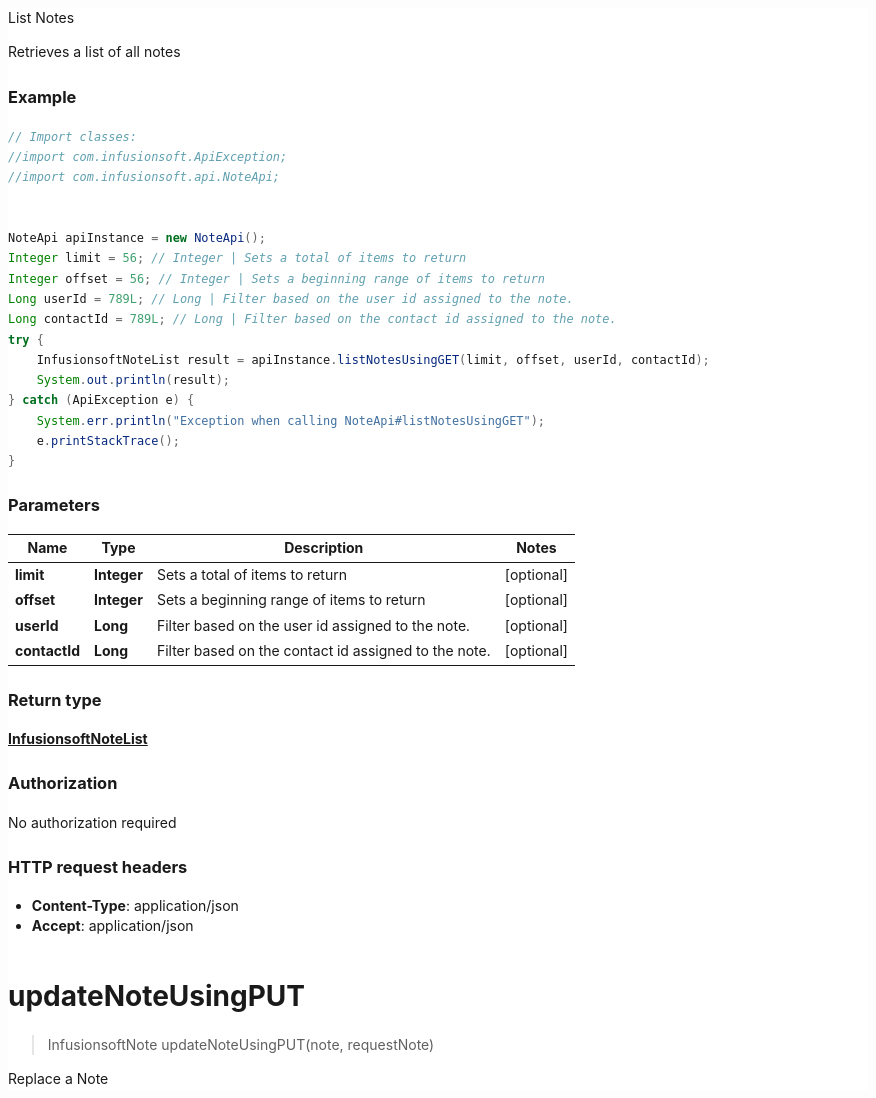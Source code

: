 List Notes

Retrieves a list of all notes

### Example
```java
// Import classes:
//import com.infusionsoft.ApiException;
//import com.infusionsoft.api.NoteApi;


NoteApi apiInstance = new NoteApi();
Integer limit = 56; // Integer | Sets a total of items to return
Integer offset = 56; // Integer | Sets a beginning range of items to return
Long userId = 789L; // Long | Filter based on the user id assigned to the note.
Long contactId = 789L; // Long | Filter based on the contact id assigned to the note.
try {
    InfusionsoftNoteList result = apiInstance.listNotesUsingGET(limit, offset, userId, contactId);
    System.out.println(result);
} catch (ApiException e) {
    System.err.println("Exception when calling NoteApi#listNotesUsingGET");
    e.printStackTrace();
}
```

### Parameters

Name | Type | Description  | Notes
------------- | ------------- | ------------- | -------------
 **limit** | **Integer**| Sets a total of items to return | [optional]
 **offset** | **Integer**| Sets a beginning range of items to return | [optional]
 **userId** | **Long**| Filter based on the user id assigned to the note. | [optional]
 **contactId** | **Long**| Filter based on the contact id assigned to the note. | [optional]

### Return type

[**InfusionsoftNoteList**](InfusionsoftNoteList.md)

### Authorization

No authorization required

### HTTP request headers

 - **Content-Type**: application/json
 - **Accept**: application/json

<a name="updateNoteUsingPUT"></a>
# **updateNoteUsingPUT**
> InfusionsoftNote updateNoteUsingPUT(note, requestNote)

Replace a Note
